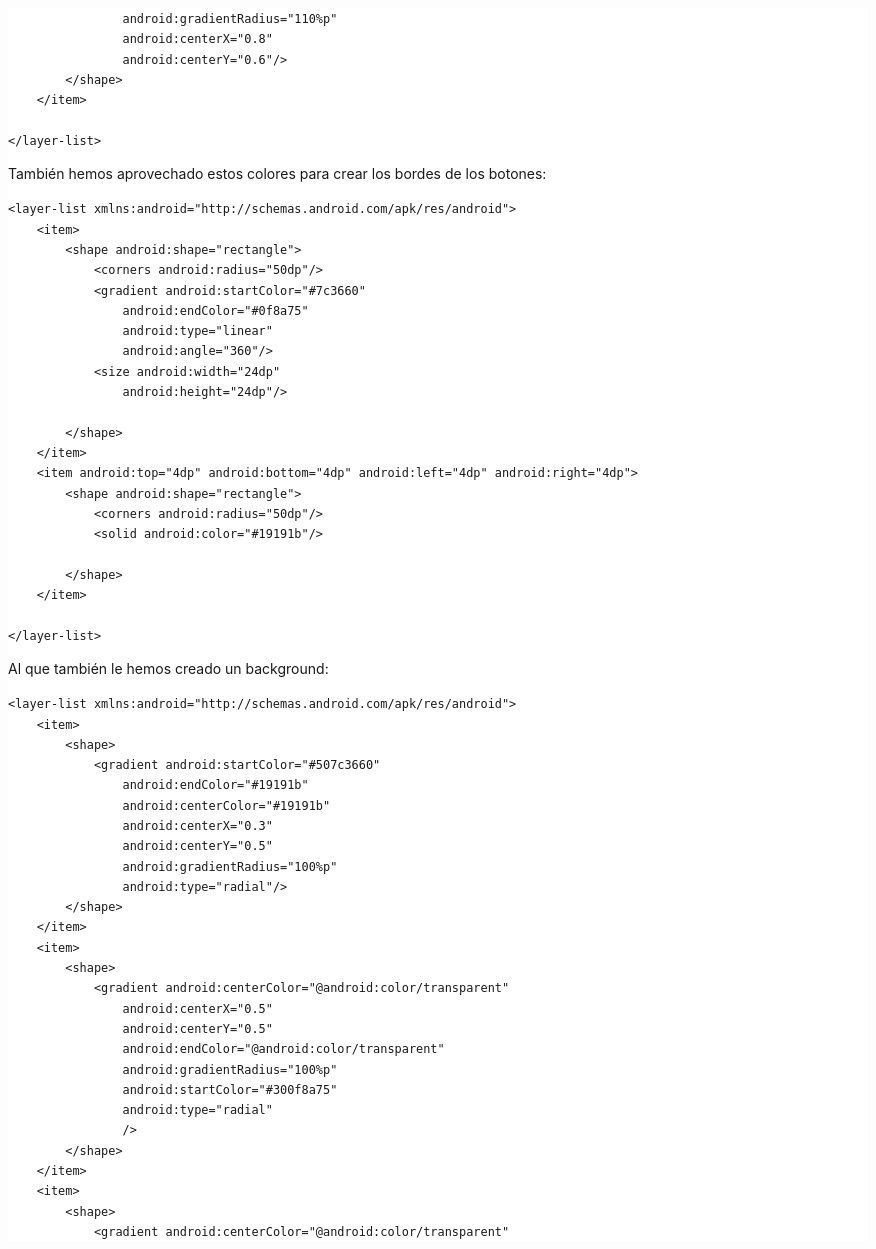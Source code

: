 ``` <?xml version="1.0" encoding="utf-8"?>
                android:gradientRadius="110%p"
                android:centerX="0.8"
                android:centerY="0.6"/>
        </shape>
    </item>

</layer-list>

```
También hemos aprovechado estos colores para crear los bordes de los botones:

``` <?xml version="1.0" encoding="utf-8"?>
<layer-list xmlns:android="http://schemas.android.com/apk/res/android">
    <item>
        <shape android:shape="rectangle">
            <corners android:radius="50dp"/>
            <gradient android:startColor="#7c3660"
                android:endColor="#0f8a75"
                android:type="linear"
                android:angle="360"/>
            <size android:width="24dp"
                android:height="24dp"/>

        </shape>
    </item>
    <item android:top="4dp" android:bottom="4dp" android:left="4dp" android:right="4dp">
        <shape android:shape="rectangle">
            <corners android:radius="50dp"/>
            <solid android:color="#19191b"/>

        </shape>
    </item>

</layer-list>
```
Al que también le hemos creado un background:
``` <?xml version="1.0" encoding="utf-8"?>
<layer-list xmlns:android="http://schemas.android.com/apk/res/android">
    <item>
        <shape>
            <gradient android:startColor="#507c3660"
                android:endColor="#19191b"
                android:centerColor="#19191b"
                android:centerX="0.3"
                android:centerY="0.5"
                android:gradientRadius="100%p"
                android:type="radial"/>
        </shape>
    </item>
    <item>
        <shape>
            <gradient android:centerColor="@android:color/transparent"
                android:centerX="0.5"
                android:centerY="0.5"
                android:endColor="@android:color/transparent"
                android:gradientRadius="100%p"
                android:startColor="#300f8a75"
                android:type="radial"
                />
        </shape>
    </item>
    <item>
        <shape>
            <gradient android:centerColor="@android:color/transparent"
```